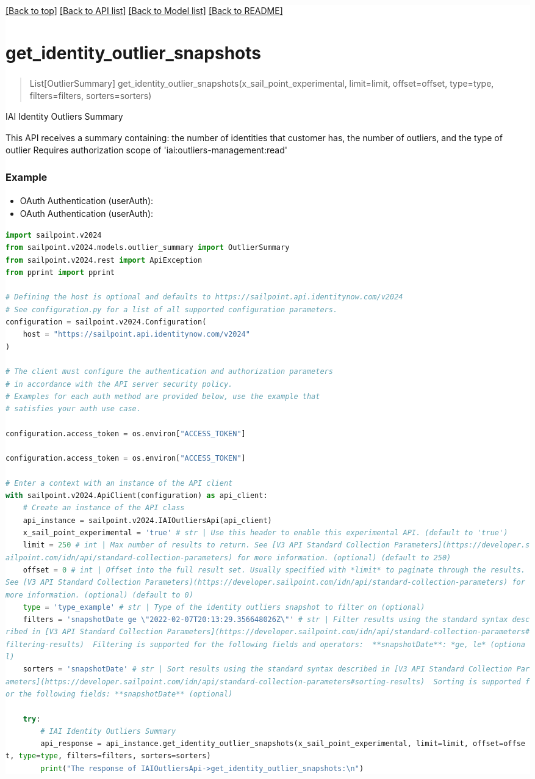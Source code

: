 [[Back to top]](#) [[Back to API list]](../README.md#documentation-for-api-endpoints) [[Back to Model list]](../README.md#documentation-for-models) [[Back to README]](../README.md)

# **get_identity_outlier_snapshots**
> List[OutlierSummary] get_identity_outlier_snapshots(x_sail_point_experimental, limit=limit, offset=offset, type=type, filters=filters, sorters=sorters)

IAI Identity Outliers Summary

This API receives a summary containing: the number of identities that customer has, the number of outliers, and the type of outlier Requires authorization scope of 'iai:outliers-management:read'

### Example

* OAuth Authentication (userAuth):
* OAuth Authentication (userAuth):

```python
import sailpoint.v2024
from sailpoint.v2024.models.outlier_summary import OutlierSummary
from sailpoint.v2024.rest import ApiException
from pprint import pprint

# Defining the host is optional and defaults to https://sailpoint.api.identitynow.com/v2024
# See configuration.py for a list of all supported configuration parameters.
configuration = sailpoint.v2024.Configuration(
    host = "https://sailpoint.api.identitynow.com/v2024"
)

# The client must configure the authentication and authorization parameters
# in accordance with the API server security policy.
# Examples for each auth method are provided below, use the example that
# satisfies your auth use case.

configuration.access_token = os.environ["ACCESS_TOKEN"]

configuration.access_token = os.environ["ACCESS_TOKEN"]

# Enter a context with an instance of the API client
with sailpoint.v2024.ApiClient(configuration) as api_client:
    # Create an instance of the API class
    api_instance = sailpoint.v2024.IAIOutliersApi(api_client)
    x_sail_point_experimental = 'true' # str | Use this header to enable this experimental API. (default to 'true')
    limit = 250 # int | Max number of results to return. See [V3 API Standard Collection Parameters](https://developer.sailpoint.com/idn/api/standard-collection-parameters) for more information. (optional) (default to 250)
    offset = 0 # int | Offset into the full result set. Usually specified with *limit* to paginate through the results. See [V3 API Standard Collection Parameters](https://developer.sailpoint.com/idn/api/standard-collection-parameters) for more information. (optional) (default to 0)
    type = 'type_example' # str | Type of the identity outliers snapshot to filter on (optional)
    filters = 'snapshotDate ge \"2022-02-07T20:13:29.356648026Z\"' # str | Filter results using the standard syntax described in [V3 API Standard Collection Parameters](https://developer.sailpoint.com/idn/api/standard-collection-parameters#filtering-results)  Filtering is supported for the following fields and operators:  **snapshotDate**: *ge, le* (optional)
    sorters = 'snapshotDate' # str | Sort results using the standard syntax described in [V3 API Standard Collection Parameters](https://developer.sailpoint.com/idn/api/standard-collection-parameters#sorting-results)  Sorting is supported for the following fields: **snapshotDate** (optional)

    try:
        # IAI Identity Outliers Summary
        api_response = api_instance.get_identity_outlier_snapshots(x_sail_point_experimental, limit=limit, offset=offset, type=type, filters=filters, sorters=sorters)
        print("The response of IAIOutliersApi->get_identity_outlier_snapshots:\n")
```